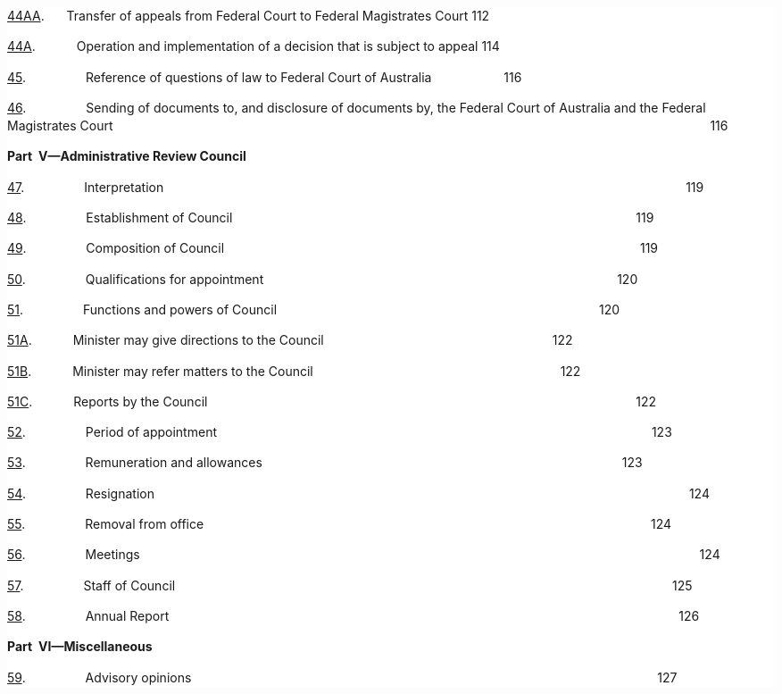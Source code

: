 [44AA](#44AA).    Transfer of appeals from Federal Court to Federal Magistrates Court 112

[44A](#44A).       Operation and implementation of a decision that is subject to appeal 114

[45](#45).          Reference of questions of law to Federal Court of Australia            116

[46](#46).          Sending of documents to, and disclosure of documents by, the Federal Court of Australia and the Federal Magistrates Court                                                                                                116

**Part V—Administrative Review Council**

[47](#47).          Interpretation                                                                                    119

[48](#48).          Establishment of Council                                                                 119

[49](#49).          Composition of Council                                                                   119

[50](#50).          Qualifications for appointment                                                         120

[51](#51).          Functions and powers of Council                                                    120

[51A](#51A).       Minister may give directions to the Council                                     122

[51B](#51B).       Minister may refer matters to the Council                                        122

[51C](#51C).       Reports by the Council                                                                     122

[52](#52).          Period of appointment                                                                      123

[53](#53).          Remuneration and allowances                                                          123

[54](#54).          Resignation                                                                                      124

[55](#55).          Removal from office                                                                        124

[56](#56).          Meetings                                                                                          124

[57](#57).          Staff of Council                                                                                125

[58](#58).          Annual Report                                                                                  126

**Part VI—Miscellaneous**

[59](#59).          Advisory opinions                                                                           127
